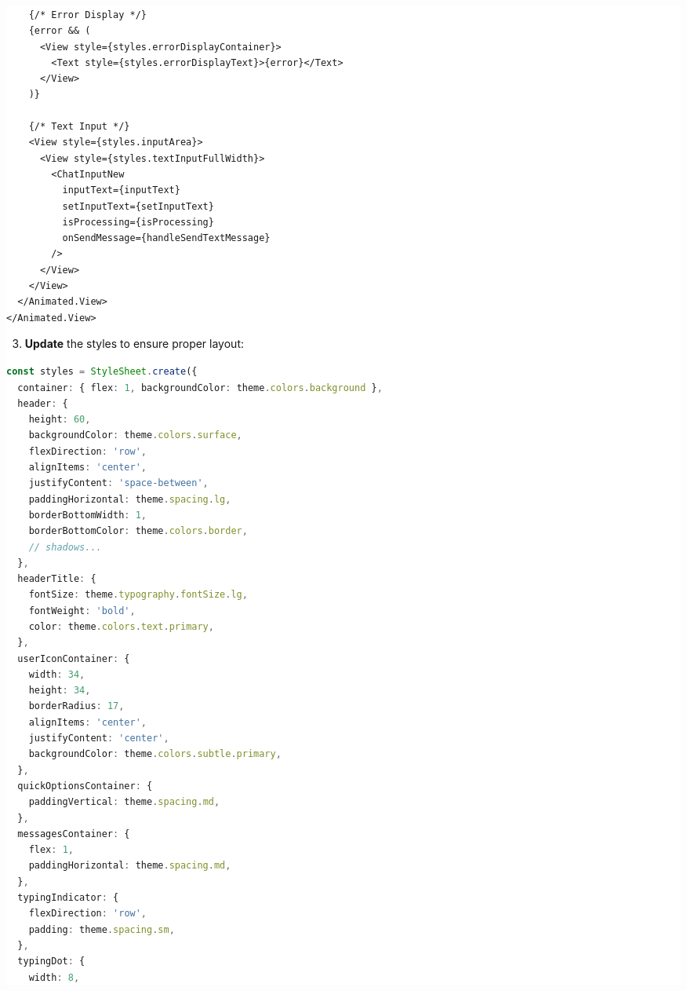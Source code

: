 ```tsx
    {/* Error Display */}
    {error && (
      <View style={styles.errorDisplayContainer}>
        <Text style={styles.errorDisplayText}>{error}</Text>
      </View>
    )}

    {/* Text Input */}
    <View style={styles.inputArea}>
      <View style={styles.textInputFullWidth}>
        <ChatInputNew
          inputText={inputText}
          setInputText={setInputText}
          isProcessing={isProcessing}
          onSendMessage={handleSendTextMessage}
        />
      </View>
    </View>
  </Animated.View>
</Animated.View>
```

3. **Update** the styles to ensure proper layout:

```typescript
const styles = StyleSheet.create({
  container: { flex: 1, backgroundColor: theme.colors.background },
  header: {
    height: 60,
    backgroundColor: theme.colors.surface,
    flexDirection: 'row',
    alignItems: 'center',
    justifyContent: 'space-between',
    paddingHorizontal: theme.spacing.lg,
    borderBottomWidth: 1,
    borderBottomColor: theme.colors.border,
    // shadows...
  },
  headerTitle: {
    fontSize: theme.typography.fontSize.lg,
    fontWeight: 'bold',
    color: theme.colors.text.primary,
  },
  userIconContainer: {
    width: 34,
    height: 34,
    borderRadius: 17,
    alignItems: 'center',
    justifyContent: 'center',
    backgroundColor: theme.colors.subtle.primary,
  },
  quickOptionsContainer: {
    paddingVertical: theme.spacing.md,
  },
  messagesContainer: {
    flex: 1,
    paddingHorizontal: theme.spacing.md,
  },
  typingIndicator: {
    flexDirection: 'row',
    padding: theme.spacing.sm,
  },
  typingDot: {
    width: 8,
```
